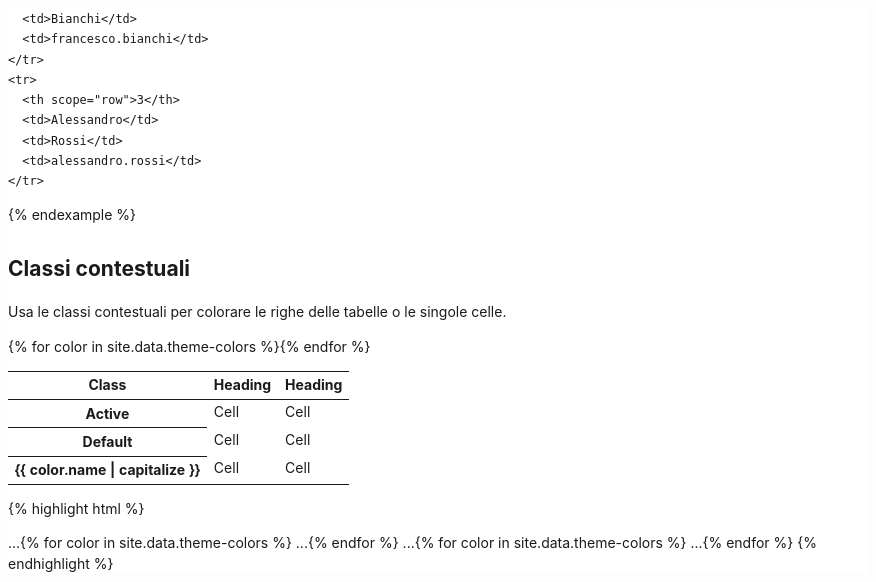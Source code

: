       <td>Bianchi</td>
      <td>francesco.bianchi</td>
    </tr>
    <tr>
      <th scope="row">3</th>
      <td>Alessandro</td>
      <td>Rossi</td>
      <td>alessandro.rossi</td>
    </tr>
  </tbody>
</table>
{% endexample %}

## Classi contestuali

Usa le classi contestuali per colorare le righe delle tabelle o le singole celle.

<div class="bd-example">
  <table class="table">
    <thead>
      <tr>
        <th scope="col">Class</th>
        <th scope="col">Heading</th>
        <th scope="col">Heading</th>
      </tr>
    </thead>
    <tbody>
      <tr class="table-active">
        <th scope="row">Active</th>
        <td>Cell</td>
        <td>Cell</td>
      </tr>
      <tr>
        <th scope="row">Default</th>
        <td>Cell</td>
        <td>Cell</td>
      </tr>
      {% for color in site.data.theme-colors %}<tr class="table-{{ color.name }}">
        <th scope="row">{{ color.name | capitalize }}</th>
        <td>Cell</td>
        <td>Cell</td>
      </tr>{% endfor %}
    </tbody>
  </table>
</div>

{% highlight html %}

<tr class="table-active">...</tr>{% for color in site.data.theme-colors %}
<tr class="table-{{ color.name }}">...</tr>{% endfor %}



<tr>
  <td class="table-active">...</td>{% for color in site.data.theme-colors %}
  <td class="table-{{ color.name }}">...</td>{% endfor %}
</tr>
{% endhighlight %}
